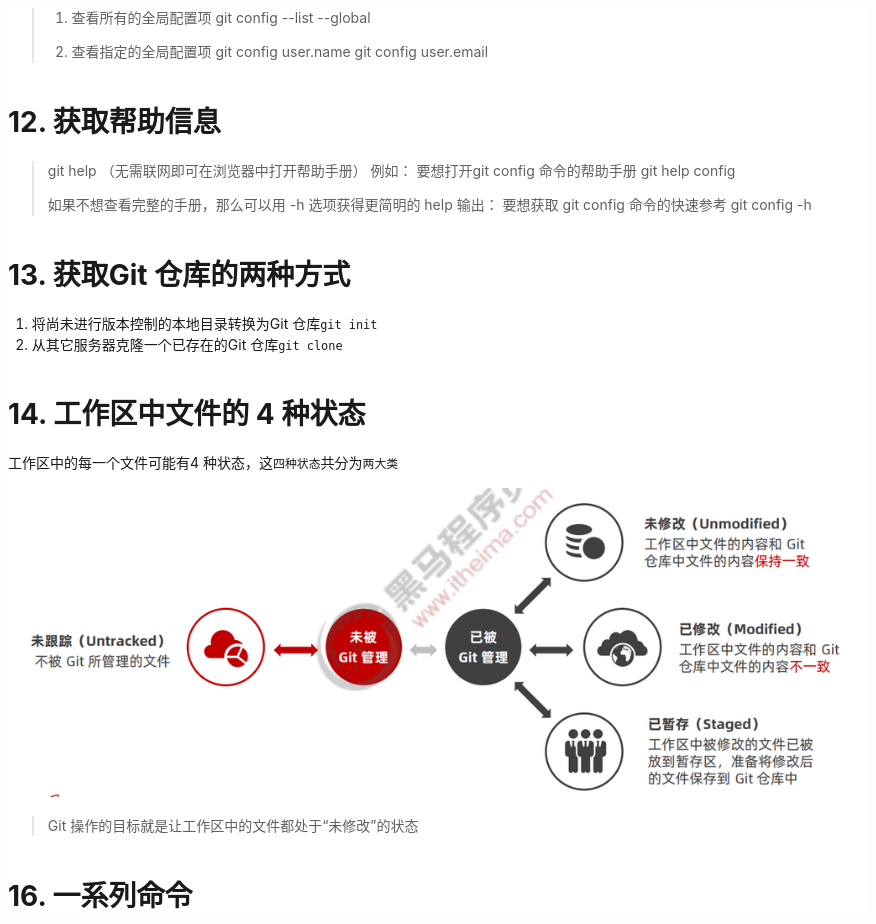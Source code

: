 > 1. 查看所有的全局配置项
> 	git config --list --global
>
> 2. 查看指定的全局配置项
> 	git config user.name
> 	git config user.email

# 12. 获取帮助信息

> git help <verb>（无需联网即可在浏览器中打开帮助手册）
> 例如：
> 	要想打开git config 命令的帮助手册
> 	git help config
> 	
> 如果不想查看完整的手册，那么可以用 -h 选项获得更简明的 help 输出：
> 要想获取 git config 命令的快速参考
> git config -h

# 13. 获取Git 仓库的两种方式

1. 将尚未进行版本控制的本地目录转换为Git 仓库`git init`
2. 从其它服务器克隆一个已存在的Git 仓库`git clone`

# 14. 工作区中文件的 4 种状态

工作区中的每一个文件可能有4 种状态，这`四种状态`共分为`两大类`

![image-20221031000355247](assets\image-20221031000355247.png)

> Git 操作的目标就是让工作区中的文件都处于“未修改”的状态

# 16. 一系列命令
